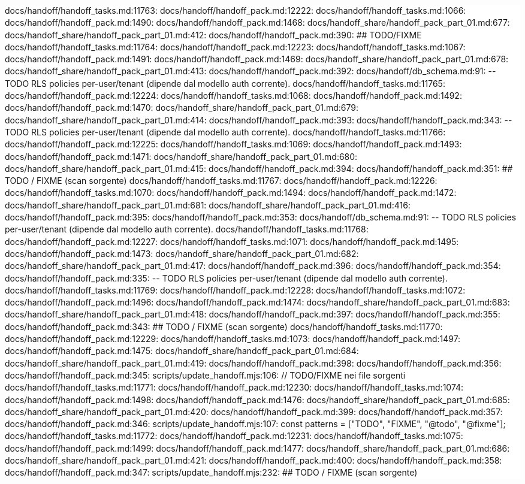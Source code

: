 docs/handoff/handoff_tasks.md:11763: docs/handoff/handoff_pack.md:12222: docs/handoff/handoff_tasks.md:1066: docs/handoff/handoff_pack.md:1490: docs/handoff/handoff_pack.md:1468: docs/handoff_share/handoff_pack_part_01.md:677: docs/handoff_share/handoff_pack_part_01.md:412: docs/handoff/handoff_pack.md:390: ## TODO/FIXME
docs/handoff/handoff_tasks.md:11764: docs/handoff/handoff_pack.md:12223: docs/handoff/handoff_tasks.md:1067: docs/handoff/handoff_pack.md:1491: docs/handoff/handoff_pack.md:1469: docs/handoff_share/handoff_pack_part_01.md:678: docs/handoff_share/handoff_pack_part_01.md:413: docs/handoff/handoff_pack.md:392: docs/handoff/db_schema.md:91: -- TODO RLS policies per-user/tenant (dipende dal modello auth corrente).
docs/handoff/handoff_tasks.md:11765: docs/handoff/handoff_pack.md:12224: docs/handoff/handoff_tasks.md:1068: docs/handoff/handoff_pack.md:1492: docs/handoff/handoff_pack.md:1470: docs/handoff_share/handoff_pack_part_01.md:679: docs/handoff_share/handoff_pack_part_01.md:414: docs/handoff/handoff_pack.md:393: docs/handoff/handoff_pack.md:343: -- TODO RLS policies per-user/tenant (dipende dal modello auth corrente).
docs/handoff/handoff_tasks.md:11766: docs/handoff/handoff_pack.md:12225: docs/handoff/handoff_tasks.md:1069: docs/handoff/handoff_pack.md:1493: docs/handoff/handoff_pack.md:1471: docs/handoff_share/handoff_pack_part_01.md:680: docs/handoff_share/handoff_pack_part_01.md:415: docs/handoff/handoff_pack.md:394: docs/handoff/handoff_pack.md:351: ## TODO / FIXME (scan sorgente)
docs/handoff/handoff_tasks.md:11767: docs/handoff/handoff_pack.md:12226: docs/handoff/handoff_tasks.md:1070: docs/handoff/handoff_pack.md:1494: docs/handoff/handoff_pack.md:1472: docs/handoff_share/handoff_pack_part_01.md:681: docs/handoff_share/handoff_pack_part_01.md:416: docs/handoff/handoff_pack.md:395: docs/handoff/handoff_pack.md:353: docs/handoff/db_schema.md:91: -- TODO RLS policies per-user/tenant (dipende dal modello auth corrente).
docs/handoff/handoff_tasks.md:11768: docs/handoff/handoff_pack.md:12227: docs/handoff/handoff_tasks.md:1071: docs/handoff/handoff_pack.md:1495: docs/handoff/handoff_pack.md:1473: docs/handoff_share/handoff_pack_part_01.md:682: docs/handoff_share/handoff_pack_part_01.md:417: docs/handoff/handoff_pack.md:396: docs/handoff/handoff_pack.md:354: docs/handoff/handoff_pack.md:335: -- TODO RLS policies per-user/tenant (dipende dal modello auth corrente).
docs/handoff/handoff_tasks.md:11769: docs/handoff/handoff_pack.md:12228: docs/handoff/handoff_tasks.md:1072: docs/handoff/handoff_pack.md:1496: docs/handoff/handoff_pack.md:1474: docs/handoff_share/handoff_pack_part_01.md:683: docs/handoff_share/handoff_pack_part_01.md:418: docs/handoff/handoff_pack.md:397: docs/handoff/handoff_pack.md:355: docs/handoff/handoff_pack.md:343: ## TODO / FIXME (scan sorgente)
docs/handoff/handoff_tasks.md:11770: docs/handoff/handoff_pack.md:12229: docs/handoff/handoff_tasks.md:1073: docs/handoff/handoff_pack.md:1497: docs/handoff/handoff_pack.md:1475: docs/handoff_share/handoff_pack_part_01.md:684: docs/handoff_share/handoff_pack_part_01.md:419: docs/handoff/handoff_pack.md:398: docs/handoff/handoff_pack.md:356: docs/handoff/handoff_pack.md:345: scripts/update_handoff.mjs:106: // TODO/FIXME nei file sorgenti
docs/handoff/handoff_tasks.md:11771: docs/handoff/handoff_pack.md:12230: docs/handoff/handoff_tasks.md:1074: docs/handoff/handoff_pack.md:1498: docs/handoff/handoff_pack.md:1476: docs/handoff_share/handoff_pack_part_01.md:685: docs/handoff_share/handoff_pack_part_01.md:420: docs/handoff/handoff_pack.md:399: docs/handoff/handoff_pack.md:357: docs/handoff/handoff_pack.md:346: scripts/update_handoff.mjs:107: const patterns = ["TODO", "FIXME", "@todo", "@fixme"];
docs/handoff/handoff_tasks.md:11772: docs/handoff/handoff_pack.md:12231: docs/handoff/handoff_tasks.md:1075: docs/handoff/handoff_pack.md:1499: docs/handoff/handoff_pack.md:1477: docs/handoff_share/handoff_pack_part_01.md:686: docs/handoff_share/handoff_pack_part_01.md:421: docs/handoff/handoff_pack.md:400: docs/handoff/handoff_pack.md:358: docs/handoff/handoff_pack.md:347: scripts/update_handoff.mjs:232: ## TODO / FIXME (scan sorgente)
